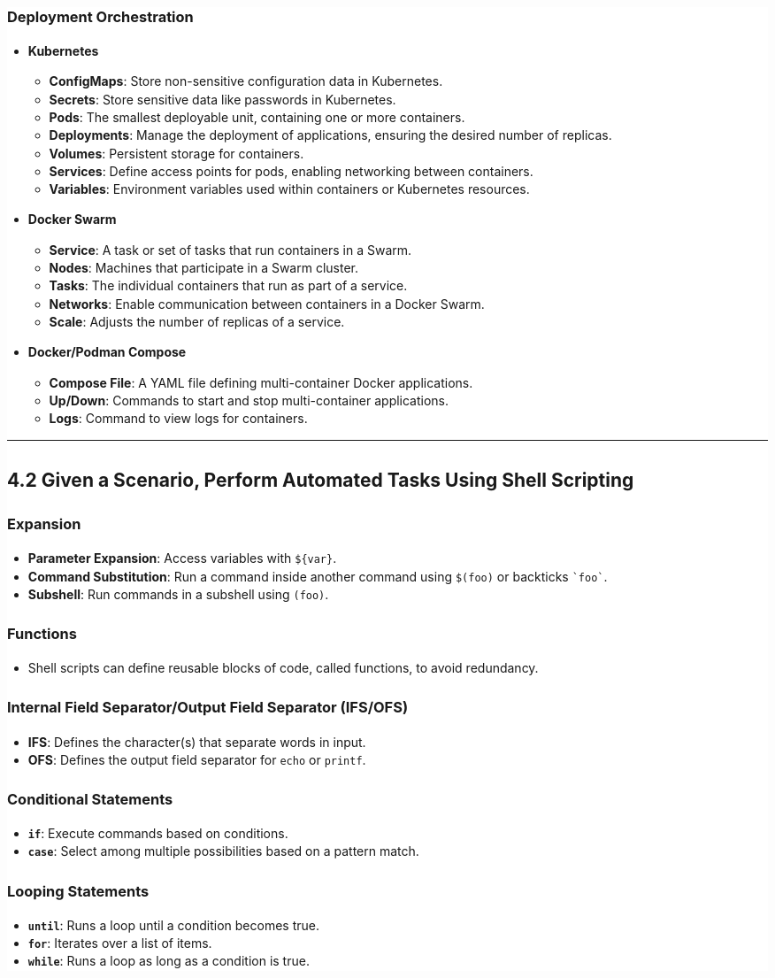 ### **Deployment Orchestration**
- **Kubernetes**
  - **ConfigMaps**: Store non-sensitive configuration data in Kubernetes.
  - **Secrets**: Store sensitive data like passwords in Kubernetes.
  - **Pods**: The smallest deployable unit, containing one or more containers.
  - **Deployments**: Manage the deployment of applications, ensuring the desired number of replicas.
  - **Volumes**: Persistent storage for containers.
  - **Services**: Define access points for pods, enabling networking between containers.
  - **Variables**: Environment variables used within containers or Kubernetes resources.

- **Docker Swarm**
  - **Service**: A task or set of tasks that run containers in a Swarm.
  - **Nodes**: Machines that participate in a Swarm cluster.
  - **Tasks**: The individual containers that run as part of a service.
  - **Networks**: Enable communication between containers in a Docker Swarm.
  - **Scale**: Adjusts the number of replicas of a service.

- **Docker/Podman Compose**
  - **Compose File**: A YAML file defining multi-container Docker applications.
  - **Up/Down**: Commands to start and stop multi-container applications.
  - **Logs**: Command to view logs for containers.

---

## 4.2 Given a Scenario, Perform Automated Tasks Using Shell Scripting

### **Expansion**
- **Parameter Expansion**: Access variables with `${var}`.
- **Command Substitution**: Run a command inside another command using `$(foo)` or backticks `` `foo` ``.
- **Subshell**: Run commands in a subshell using `(foo)`.

### **Functions**
- Shell scripts can define reusable blocks of code, called functions, to avoid redundancy.

### **Internal Field Separator/Output Field Separator (IFS/OFS)**
- **IFS**: Defines the character(s) that separate words in input.
- **OFS**: Defines the output field separator for `echo` or `printf`.

### **Conditional Statements**
- **`if`**: Execute commands based on conditions.
- **`case`**: Select among multiple possibilities based on a pattern match.

### **Looping Statements**
- **`until`**: Runs a loop until a condition becomes true.
- **`for`**: Iterates over a list of items.
- **`while`**: Runs a loop as long as a condition is true.
